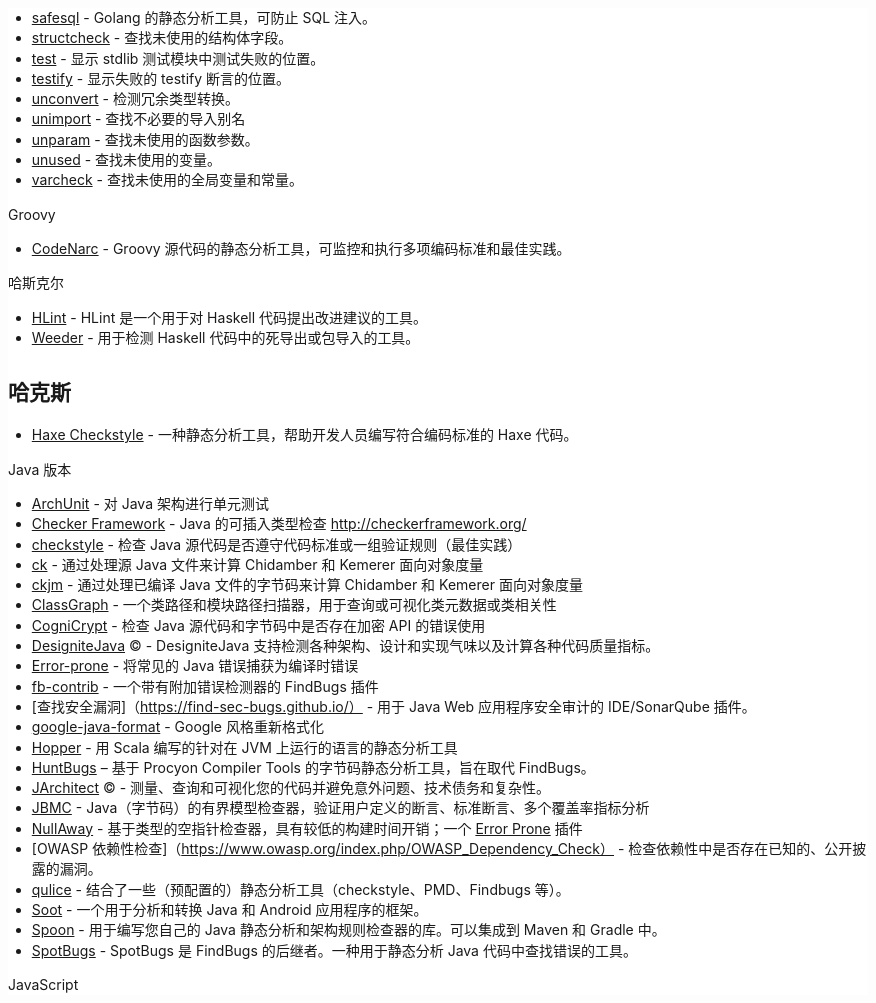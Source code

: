 * [safesql](https://github.com/stripe/safesql) - Golang 的静态分析工具，可防止 SQL 注入。
* [structcheck](https://github.com/opennota/check) - 查找未使用的结构体字段。
* [test](http://golang.org/pkg/testing/) - 显示 stdlib 测试模块中测试失败的位置。
* [testify](https://github.com/stretchr/testify) - 显示失败的 testify 断言的位置。
* [unconvert](https://github.com/mdempsky/unconvert) - 检测冗余类型转换。
* [unimport](https://github.com/alexkohler/unimport) - 查找不必要的导入别名
* [unparam](https://github.com/mvdan/unparam) - 查找未使用的函数参数。
* [unused](https://github.com/dominikh/go-tools/tree/master/cmd/unused) - 查找未使用的变量。
* [varcheck](https://github.com/opennota/check) - 查找未使用的全局变量和常量。

Groovy

* [CodeNarc](https://github.com/CodeNarc/CodeNarc) - Groovy 源代码的静态分析工具，可监控和执行多项编码标准和最佳实践。

哈斯克尔

* [HLint](https://github.com/ndmitchell/hlint) - HLint 是一个用于对 Haskell 代码提出改进建议的工具。
* [Weeder](https://github.com/ndmitchell/weeder) - 用于检测 Haskell 代码中的死导出或包导入的工具。

## 哈克斯

* [Haxe Checkstyle](https://github.com/HaxeCheckstyle/haxe-checkstyle) - 一种静态分析工具，帮助开发人员编写符合编码标准的 Haxe 代码。

Java 版本
* [ArchUnit](https://www.archunit.org/) - 对 Java 架构进行单元测试
* [Checker Framework](https://github.com/typetools/checker-framework/) - Java 的可插入类型检查 http://checkerframework.org/
* [checkstyle](https://github.com/checkstyle/checkstyle) - 检查 Java 源代码是否遵守代码标准或一组验证规则（最佳实践）
* [ck](https://github.com/mauricioaniche/ck) - 通过处理源 Java 文件来计算 Chidamber 和 Kemerer 面向对象度量
* [ckjm](http://www.spinellis.gr/sw/ckjm/) - 通过处理已编译 Java 文件的字节码来计算 Chidamber 和 Kemerer 面向对象度量
* [ClassGraph](https://github.com/classgraph/classgraph) - 一个类路径和模块路径扫描器，用于查询或可视化类元数据或类相关性
* [CogniCrypt](https://www.eclipse.org/cognicrypt/) - 检查 Java 源代码和字节码中是否存在加密 API 的错误使用
* [DesigniteJava](http://www.designite-tools.com/designitejava) :copyright: - DesigniteJava 支持检测各种架构、设计和实现气味以及计算各种代码质量指标。
* [Error-prone](https://github.com/google/error-prone) - 将常见的 Java 错误捕获为编译时错误
* [fb-contrib](https://github.com/mebigfatguy/fb-contrib) - 一个带有附加错误检测器的 FindBugs 插件
* [查找安全漏洞]（https://find-sec-bugs.github.io/） - 用于 Java Web 应用程序安全审计的 IDE/SonarQube 插件。
* [google-java-format](https://github.com/google/google-java-format) - Google 风格重新格式化
* [Hopper](https://github.com/cuplv/hopper) - 用 Scala 编写的针对在 JVM 上运行的语言的静态分析工具
* [HuntBugs](https://github.com/amaembo/huntbugs) – 基于 Procyon Compiler Tools 的字节码静态分析工具，旨在取代 FindBugs。
* [JArchitect](https://www.jarchitect.com) :copyright: - 测量、查询和可视化您的代码并避免意外问题、技术债务和复杂性。
* [JBMC](http://www.cprover.org/jbmc/) - Java（字节码）的有界模型检查器，验证用户定义的断言、标准断言、多个覆盖率指标分析
* [NullAway](https://github.com/uber/NullAway) - 基于类型的空指针检查器，具有较低的构建时间开销；一个 [Error Prone](http://errorprone.info/) 插件
* [OWASP 依赖性检查]（https://www.owasp.org/index.php/OWASP_Dependency_Check） - 检查依赖性中是否存在已知的、公开披露的漏洞。
* [qulice](https://www.qulice.com/) - 结合了一些（预配置的）静态分析工具（checkstyle、PMD、Findbugs 等）。
* [Soot](https://sable.github.io/soot/) - 一个用于分析和转换 Java 和 Android 应用程序的框架。
* [Spoon](https://github.com/INRIA/spoon) - 用于编写您自己的 Java 静态分析和架构规则检查器的库。可以集成到 Maven 和 Gradle 中。
* [SpotBugs](https://spotbugs.github.io/) - SpotBugs 是 FindBugs 的后继者。一种用于静态分析 Java 代码中查找错误的工具。

JavaScript
